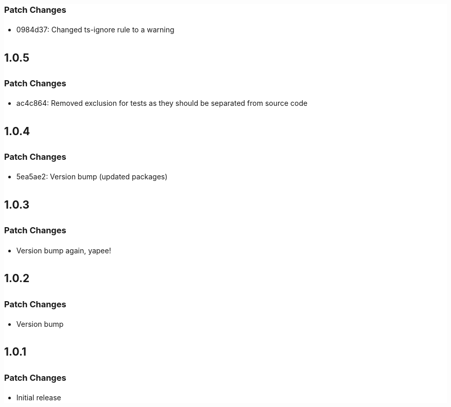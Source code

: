 ### Patch Changes

- 0984d37: Changed ts-ignore rule to a warning

## 1.0.5

### Patch Changes

- ac4c864: Removed exclusion for tests as they should be separated from source code

## 1.0.4

### Patch Changes

- 5ea5ae2: Version bump (updated packages)

## 1.0.3

### Patch Changes

- Version bump again, yapee!

## 1.0.2

### Patch Changes

- Version bump

## 1.0.1

### Patch Changes

- Initial release
